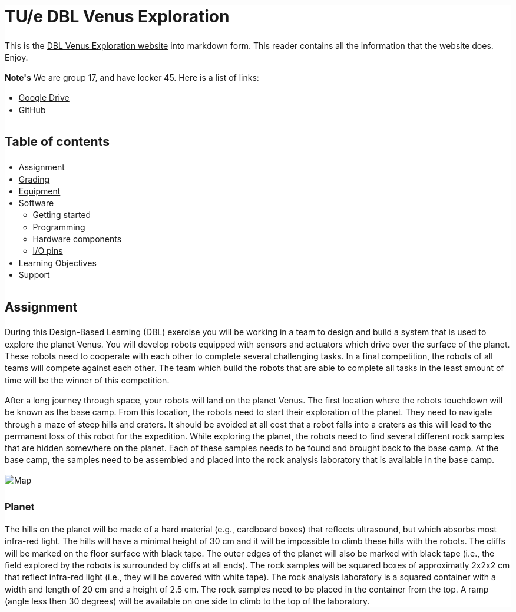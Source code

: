 # TU/e DBL Venus Exploration

This is the [DBL Venus Exploration website](https://www.es.ele.tue.nl/education/oo2/) into markdown form. This reader contains all the information that the website does. Enjoy. 

__Note's__
We are group 17, and have locker 45. Here is a list of links:
-   [Google Drive](https://drive.google.com/drive/folders/1ZX2TFxr7pBkVThMW8cO832ZpsedXFqyV?usp=sharing)
-   [GitHub](https://github.com/St-H123/TUe-DBL-Venus-Exploration/)

## Table of contents

-   [Assignment](#assignment)
-   [Grading](#grading)
-   [Equipment](#equipement)
-   [Software](#software)
    -   [Getting started](#getting-started)
    -   [Programming](#programming-the-robot)
    -   [Hardware components](#hardware-components)
    -   [I/O pins](#io-pin-connections)
-   [Learning Objectives](#learning-objectives)
-   [Support](#support)

## Assignment

During this Design-Based Learning (DBL) exercise you will be working in a team to design and build a system that is used to explore the planet Venus. You will develop robots equipped with sensors and actuators which drive over the surface of the planet. These robots need to cooperate with each other to complete several challenging tasks. In a final competition, the robots of all teams will compete against each other. The team which build the robots that are able to complete all tasks in the least amount of time will be the winner of this competition.

After a long journey through space, your robots will land on the planet Venus. The first location where the robots touchdown will be known as the base camp. From this location, the robots need to start their exploration of the planet. They need to navigate through a maze of steep hills and craters. It should be avoided at all cost that a robot falls into a craters as this will lead to the permanent loss of this robot for the expedition. While exploring the planet, the robots need to find several different rock samples that are hidden somewhere on the planet. Each of these samples needs to be found and brought back to the base camp. At the base camp, the samples need to be assembled and placed into the rock analysis laboratory that is available in the base camp.

![Map](https://www.es.ele.tue.nl/education/oo2/img/map.png)

### Planet

The hills on the planet will be made of a hard material (e.g., cardboard boxes) that reflects ultrasound, but which absorbs most infra-red light. The hills will have a minimal height of 30 cm and it will be impossible to climb these hills with the robots. The cliffs will be marked on the floor surface with black tape. The outer edges of the planet will also be marked with black tape (i.e., the field explored by the robots is surrounded by cliffs at all ends). The rock samples will be squared boxes of approximatly 2x2x2 cm that reflect infra-red light (i.e., they will be covered with white tape). The rock analysis laboratory is a squared container with a width and length of 20 cm and a height of 2.5 cm. The rock samples need to be placed in the container from the top. A ramp (angle less then 30 degrees) will be available on one side to climb to the top of the laboratory.
